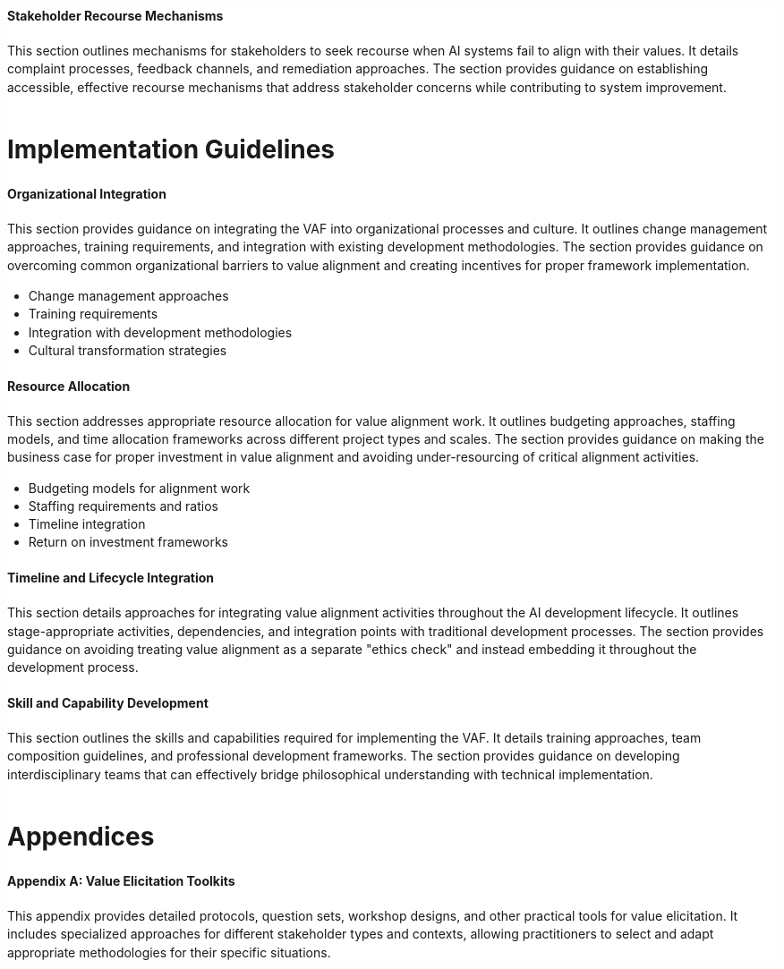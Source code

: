 #### Stakeholder Recourse Mechanisms

This section outlines mechanisms for stakeholders to seek recourse when AI systems fail to align with their values. It details complaint processes, feedback channels, and remediation approaches. The section provides guidance on establishing accessible, effective recourse mechanisms that address stakeholder concerns while contributing to system improvement.

# Implementation Guidelines

#### Organizational Integration

This section provides guidance on integrating the VAF into organizational processes and culture. It outlines change management approaches, training requirements, and integration with existing development methodologies. The section provides guidance on overcoming common organizational barriers to value alignment and creating incentives for proper framework implementation.

  - Change management approaches
  - Training requirements
  - Integration with development methodologies
  - Cultural transformation strategies

#### Resource Allocation

This section addresses appropriate resource allocation for value alignment work. It outlines budgeting approaches, staffing models, and time allocation frameworks across different project types and scales. The section provides guidance on making the business case for proper investment in value alignment and avoiding under-resourcing of critical alignment activities.

  - Budgeting models for alignment work
  - Staffing requirements and ratios
  - Timeline integration
  - Return on investment frameworks

#### Timeline and Lifecycle Integration

This section details approaches for integrating value alignment activities throughout the AI development lifecycle. It outlines stage-appropriate activities, dependencies, and integration points with traditional development processes. The section provides guidance on avoiding treating value alignment as a separate "ethics check" and instead embedding it throughout the development process.

#### Skill and Capability Development

This section outlines the skills and capabilities required for implementing the VAF. It details training approaches, team composition guidelines, and professional development frameworks. The section provides guidance on developing interdisciplinary teams that can effectively bridge philosophical understanding with technical implementation.

# Appendices

#### Appendix A: Value Elicitation Toolkits

This appendix provides detailed protocols, question sets, workshop designs, and other practical tools for value elicitation. It includes specialized approaches for different stakeholder types and contexts, allowing practitioners to select and adapt appropriate methodologies for their specific situations.

